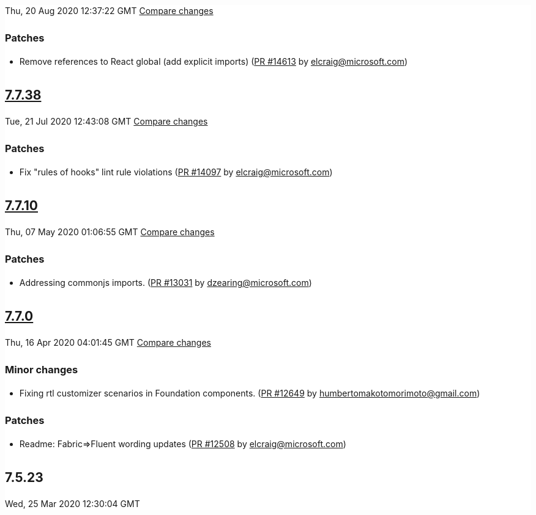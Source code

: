 Thu, 20 Aug 2020 12:37:22 GMT 
[Compare changes](https://github.com/microsoft/fluentui/compare/@uifabric/foundation_v7.7.38..@uifabric/foundation_v7.8.1)

### Patches

- Remove references to React global (add explicit imports) ([PR #14613](https://github.com/microsoft/fluentui/pull/14613) by elcraig@microsoft.com)

## [7.7.38](https://github.com/microsoft/fluentui/tree/@uifabric/foundation_v7.7.38)

Tue, 21 Jul 2020 12:43:08 GMT 
[Compare changes](https://github.com/microsoft/fluentui/compare/@uifabric/foundation_v7.7.35..@uifabric/foundation_v7.7.38)

### Patches

- Fix "rules of hooks" lint rule violations ([PR #14097](https://github.com/microsoft/fluentui/pull/14097) by elcraig@microsoft.com)

## [7.7.10](https://github.com/microsoft/fluentui/tree/@uifabric/foundation_v7.7.10)

Thu, 07 May 2020 01:06:55 GMT 
[Compare changes](https://github.com/microsoft/fluentui/compare/@uifabric/foundation_v7.7.0..@uifabric/foundation_v7.7.10)

### Patches

- Addressing commonjs imports. ([PR #13031](https://github.com/microsoft/fluentui/pull/13031) by dzearing@microsoft.com)

## [7.7.0](https://github.com/microsoft/fluentui/tree/@uifabric/foundation_v7.7.0)

Thu, 16 Apr 2020 04:01:45 GMT 
[Compare changes](https://github.com/microsoft/fluentui/compare/@uifabric/foundation_v7.5.25..@uifabric/foundation_v7.7.0)

### Minor changes

- Fixing rtl customizer scenarios in Foundation components. ([PR #12649](https://github.com/microsoft/fluentui/pull/12649) by humbertomakotomorimoto@gmail.com)

### Patches

- Readme: Fabric=>Fluent wording updates ([PR #12508](https://github.com/microsoft/fluentui/pull/12508) by elcraig@microsoft.com)

## 7.5.23
Wed, 25 Mar 2020 12:30:04 GMT
